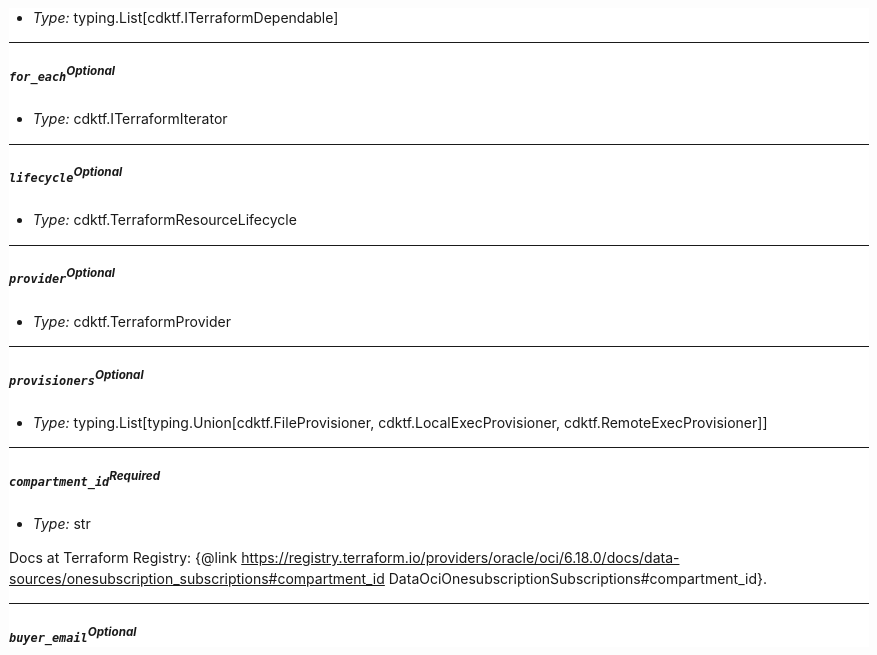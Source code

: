 - *Type:* typing.List[cdktf.ITerraformDependable]

---

##### `for_each`<sup>Optional</sup> <a name="for_each" id="rhizo-co-terraform-provider-oci.dataOciOnesubscriptionSubscriptions.DataOciOnesubscriptionSubscriptions.Initializer.parameter.forEach"></a>

- *Type:* cdktf.ITerraformIterator

---

##### `lifecycle`<sup>Optional</sup> <a name="lifecycle" id="rhizo-co-terraform-provider-oci.dataOciOnesubscriptionSubscriptions.DataOciOnesubscriptionSubscriptions.Initializer.parameter.lifecycle"></a>

- *Type:* cdktf.TerraformResourceLifecycle

---

##### `provider`<sup>Optional</sup> <a name="provider" id="rhizo-co-terraform-provider-oci.dataOciOnesubscriptionSubscriptions.DataOciOnesubscriptionSubscriptions.Initializer.parameter.provider"></a>

- *Type:* cdktf.TerraformProvider

---

##### `provisioners`<sup>Optional</sup> <a name="provisioners" id="rhizo-co-terraform-provider-oci.dataOciOnesubscriptionSubscriptions.DataOciOnesubscriptionSubscriptions.Initializer.parameter.provisioners"></a>

- *Type:* typing.List[typing.Union[cdktf.FileProvisioner, cdktf.LocalExecProvisioner, cdktf.RemoteExecProvisioner]]

---

##### `compartment_id`<sup>Required</sup> <a name="compartment_id" id="rhizo-co-terraform-provider-oci.dataOciOnesubscriptionSubscriptions.DataOciOnesubscriptionSubscriptions.Initializer.parameter.compartmentId"></a>

- *Type:* str

Docs at Terraform Registry: {@link https://registry.terraform.io/providers/oracle/oci/6.18.0/docs/data-sources/onesubscription_subscriptions#compartment_id DataOciOnesubscriptionSubscriptions#compartment_id}.

---

##### `buyer_email`<sup>Optional</sup> <a name="buyer_email" id="rhizo-co-terraform-provider-oci.dataOciOnesubscriptionSubscriptions.DataOciOnesubscriptionSubscriptions.Initializer.parameter.buyerEmail"></a>
